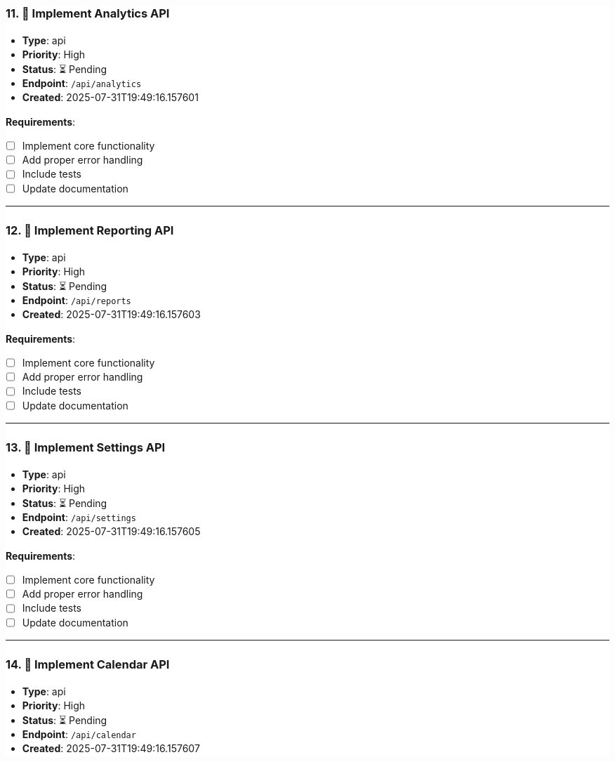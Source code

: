 
### 11. 🔌 Implement Analytics API

- **Type**: api
- **Priority**: High
- **Status**: ⏳ Pending
- **Endpoint**: `/api/analytics`
- **Created**: 2025-07-31T19:49:16.157601

**Requirements**:
- [ ] Implement core functionality
- [ ] Add proper error handling
- [ ] Include tests
- [ ] Update documentation

---

### 12. 🔌 Implement Reporting API

- **Type**: api
- **Priority**: High
- **Status**: ⏳ Pending
- **Endpoint**: `/api/reports`
- **Created**: 2025-07-31T19:49:16.157603

**Requirements**:
- [ ] Implement core functionality
- [ ] Add proper error handling
- [ ] Include tests
- [ ] Update documentation

---

### 13. 🔌 Implement Settings API

- **Type**: api
- **Priority**: High
- **Status**: ⏳ Pending
- **Endpoint**: `/api/settings`
- **Created**: 2025-07-31T19:49:16.157605

**Requirements**:
- [ ] Implement core functionality
- [ ] Add proper error handling
- [ ] Include tests
- [ ] Update documentation

---

### 14. 🔌 Implement Calendar API

- **Type**: api
- **Priority**: High
- **Status**: ⏳ Pending
- **Endpoint**: `/api/calendar`
- **Created**: 2025-07-31T19:49:16.157607

